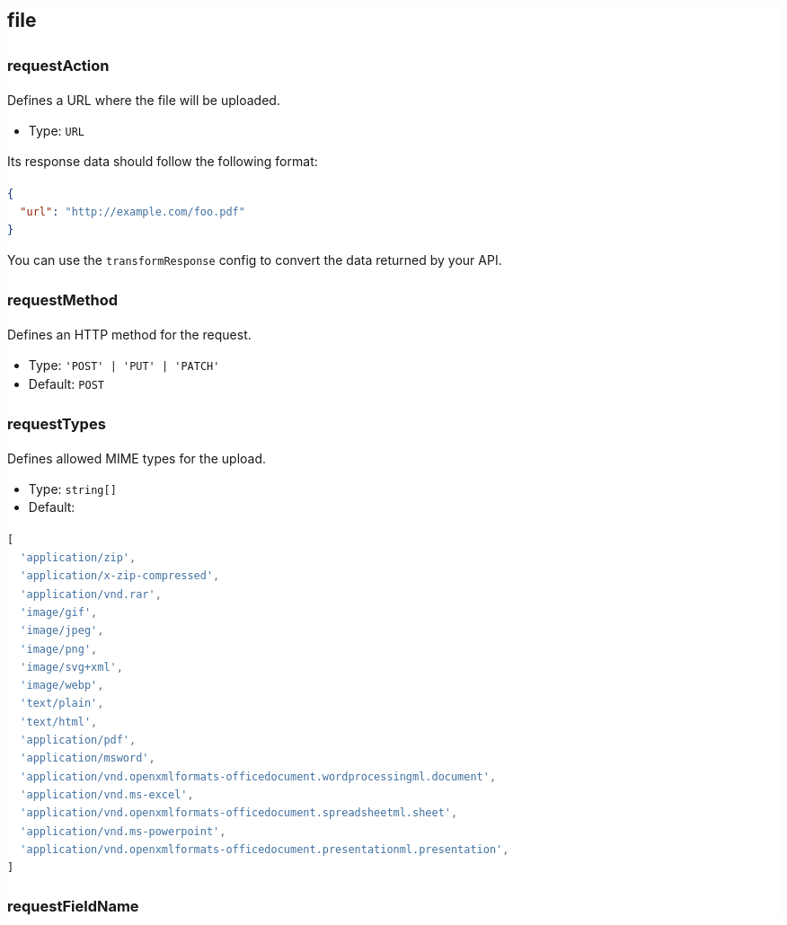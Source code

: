 ## file

### requestAction

Defines a URL where the file will be uploaded.

* Type: `URL`

Its response data should follow the following format:

```json
{
  "url": "http://example.com/foo.pdf"
}
```

You can use the `transformResponse` config to convert the data returned by your API.

### requestMethod

Defines an HTTP method for the request.

* Type: `'POST' | 'PUT' | 'PATCH'`
* Default: `POST`

### requestTypes

Defines allowed MIME types for the upload.

* Type: `string[]`
* Default:

```js
[
  'application/zip',
  'application/x-zip-compressed',
  'application/vnd.rar',
  'image/gif',
  'image/jpeg',
  'image/png',
  'image/svg+xml',
  'image/webp',
  'text/plain',
  'text/html',
  'application/pdf',
  'application/msword',
  'application/vnd.openxmlformats-officedocument.wordprocessingml.document',
  'application/vnd.ms-excel',
  'application/vnd.openxmlformats-officedocument.spreadsheetml.sheet',
  'application/vnd.ms-powerpoint',
  'application/vnd.openxmlformats-officedocument.presentationml.presentation',
]
```

### requestFieldName

